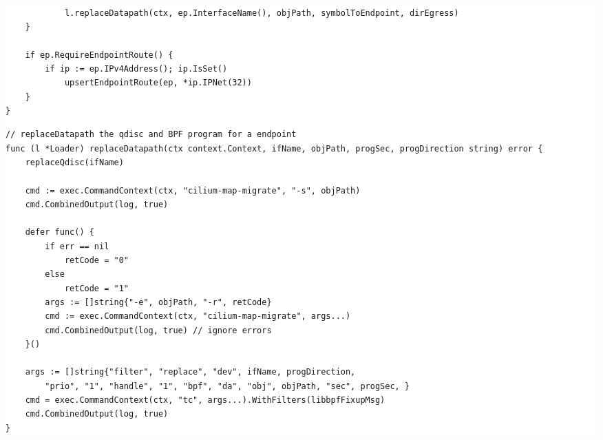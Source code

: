 ```
            l.replaceDatapath(ctx, ep.InterfaceName(), objPath, symbolToEndpoint, dirEgress)
    }

    if ep.RequireEndpointRoute() {
        if ip := ep.IPv4Address(); ip.IsSet()
            upsertEndpointRoute(ep, *ip.IPNet(32))
    }
}
```

```
// replaceDatapath the qdisc and BPF program for a endpoint
func (l *Loader) replaceDatapath(ctx context.Context, ifName, objPath, progSec, progDirection string) error {
    replaceQdisc(ifName)

    cmd := exec.CommandContext(ctx, "cilium-map-migrate", "-s", objPath)
    cmd.CombinedOutput(log, true)

    defer func() {
        if err == nil
            retCode = "0"
        else
            retCode = "1"
        args := []string{"-e", objPath, "-r", retCode}
        cmd := exec.CommandContext(ctx, "cilium-map-migrate", args...)
        cmd.CombinedOutput(log, true) // ignore errors
    }()

    args := []string{"filter", "replace", "dev", ifName, progDirection,
        "prio", "1", "handle", "1", "bpf", "da", "obj", objPath, "sec", progSec, }
    cmd = exec.CommandContext(ctx, "tc", args...).WithFilters(libbpfFixupMsg)
    cmd.CombinedOutput(log, true)
}
```
